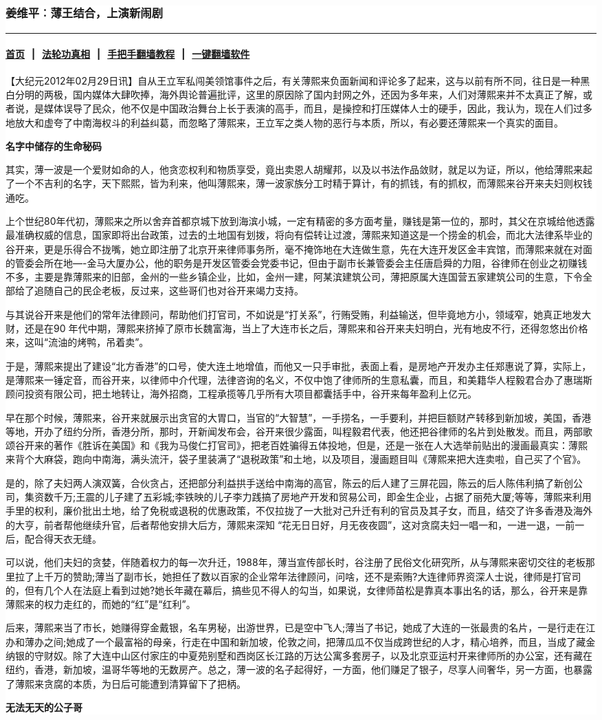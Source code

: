 ### 姜维平︰薄王结合，上演新闹剧
------------------------

#### [首页](https://github.com/gfw-breaker/banned-news3/blob/master/README.md) &nbsp;&nbsp;|&nbsp;&nbsp; [法轮功真相](https://github.com/begood0513/basic/blob/master/README.md)  &nbsp;&nbsp;|&nbsp;&nbsp; [手把手翻墙教程](https://github.com/gfw-breaker/guides/wiki)  &nbsp;&nbsp;|&nbsp;&nbsp; [一键翻墙软件](https://github.com/gfw-breaker/nogfw/blob/master/README.md)  



<div><p>
 【大纪元2012年02月29日讯】自从王立军私闯美领馆事件之后，有关薄熙来负面新闻和评论多了起来，这与以前有所不同，往日是一种黑白分明的两极，国内媒体大肆吹捧，海外舆论普遍批评，这里的原因除了国内封网之外，还因为多年来，人们对薄熙来并不太真正了解，或者说，是媒体误导了民众，他不仅是中国政治舞台上长于表演的高手，而且，是操控和打压媒体人士的硬手，因此，我认为，现在人们过多地放大和虚夸了中南海权斗的利益纠葛，而忽略了薄熙来，王立军之类人物的恶行与本质，所以，有必要还薄熙来一个真实的面目。
</p>
<p>
 <b>
  名字中储存的生命秘码
 </b>
</p>
<p>
 其实，薄一波是一个爱财如命的人，他贪恋权利和物质享受，竟出卖恩人胡耀邦，以及以书法作品敛财，就足以为证，所以，他给薄熙来起了一个不吉利的名字，天下熙熙，皆为利来，他叫薄熙来，薄一波家族分工时精于算计，有的抓钱，有的抓权，而薄熙来谷开来夫妇则权钱通吃。
</p>
<p>
 上个世纪80年代初，薄熙来之所以舍弃首都京城下放到海滨小城，一定有精密的多方面考量，赚钱是第一位的，那时，其父在京城给他透露最准确权威的信息，国家即将出台政策，过去的土地国有划拨，将向有偿转让过渡，薄熙来知道这是一个捞金的机会，而北大法律系毕业的谷开来，更是乐得合不拢嘴，她立即注册了北京开来律师事务所，毫不掩饰地在大连做生意，先在大连开发区金丰宾馆，而薄熙来就在对面的管委会所在地—-金马大厦办公，他的职务是开发区管委会党委书记，但由于副市长兼管委会主任唐启舜的力阻，谷律师在创业之初赚钱不多，主要是靠薄熙来的旧部，金州的一些乡镇企业，比如，金州一建，阿某滨建筑公司，薄把原属大连国营五家建筑公司的生意，下令全部给了追随自己的民企老板，反过来，这些哥们也对谷开来竭力支持。
</p>
<p>
 与其说谷开来是他们的常年法律顾问，帮助他们打官司，不如说是“打关系”，行贿受贿，利益输送，但毕竟地方小，领域窄，她真正地发大财，还是在90 年代中期，薄熙来挤掉了原市长魏富海，当上了大连市长之后，薄熙来和谷开来夫妇明白，光有地皮不行，还得忽悠出价格来，这叫“流油的烤鸭，吊着卖”。
</p>
<p>
 于是，薄熙来提出了建设“北方香港”的口号，使大连土地增值，而他又一只手审批，表面上看，是房地产开发办主任郑惠说了算，实际上，是薄熙来一锤定音，而谷开来，以律师中介代理，法律咨询的名义，不仅中饱了律师所的生意私囊，而且，和美籍华人程毅君合办了惠瑞斯顾问投资有限公司，把土地转让，海外招商，工程承揽等几乎所有大项目都囊括手中，谷开来每年盈利上亿元。
</p>
<p>
 早在那个时候，薄熙来，谷开来就展示出贪官的大胃口，当官的“大智慧”，一手捞名，一手要利，并把巨额财产转移到新加坡，美国，香港等地，开办了纽约分所，香港分所，那时，开新闻发布会，谷开来很少露面，叫程毅君代表，他还把谷律师的名片到处散发。而且，两部歌颂谷开来的著作《胜诉在美国》和《我为马俊仁打官司》，把老百姓骗得五体投地，但是，还是一张在人大选举前贴出的漫画最真实：薄熙来背个大麻袋，跑向中南海，满头流汗，袋子里装满了“退税政策”和土地，以及项目，漫画题目叫《薄熙来把大连卖啦，自己买了个官》。
</p>
<p>
 是的，除了夫妇两人演双簧，合伙贪占，还把部分利益拱手送给中南海的高官，陈云的后人建了三屏花园，陈云的后人陈伟利搞了新创公司，集资数千万;王震的儿子建了五彩城;李铁映的儿子李力践搞了房地产开发和贸易公司，即金生企业，占据了丽苑大厦;等等，薄熙来利用手里的权利，廉价批出土地，给了免税或退税的优惠政策，不仅拉拢了一大批对己升迁有利的官员及其子女，而且，结交了许多香港及海外的大亨，前者帮他继续升官，后者帮他安排大后方，薄熙来深知 “花无日日好，月无夜夜圆”，这对贪腐夫妇一唱一和，一进一退，一前一后，配合得天衣无缝。
</p>
<p>
 可以说，他们夫妇的贪婪，伴随着权力的每一次升迁，1988年，薄当宣传部长时，谷注册了民俗文化研究所，从与薄熙来密切交往的老板那里拉了上千万的赞助;薄当了副市长，她担任了数以百家的企业常年法律顾问，问啥，还不是索贿?大连律师界资深人士说，律师是打官司的，但有几个人在法庭上看到过她?她长年藏在幕后，搞些见不得人的勾当，如果说，女律师苗松是靠真本事出名的话，那么，谷开来是靠薄熙来的权力走红的，而她的“红”是“红利”。
</p>
<p>
 后来，薄熙来当了市长，她赚得穿金戴银，名车男秘，出游世界，已是空中飞人;薄当了书记，她成了大连的一张最贵的名片，一是行走在江办和薄办之间;她成了一个最富裕的母亲，行走在中国和新加坡，伦敦之间，把薄瓜瓜不仅当成跨世纪的人才，精心培养，而且，当成了藏金纳银的守财奴。除了大连中山区付家庄的中夏苑别墅和西岗区长江路的万达公寓多套房子，以及北京亚运村开来律师所的办公室，还有藏在纽约，香港，新加坡，温哥华等地的无数房产。总之，薄一波的名子起得好，一方面，他们赚足了银子，尽享人间奢华，另一方面，也暴露了薄熙来贪腐的本质，为日后可能遭到清算留下了把柄。
</p>
<p>
 <b>
  无法无天的公子哥
 </b>
